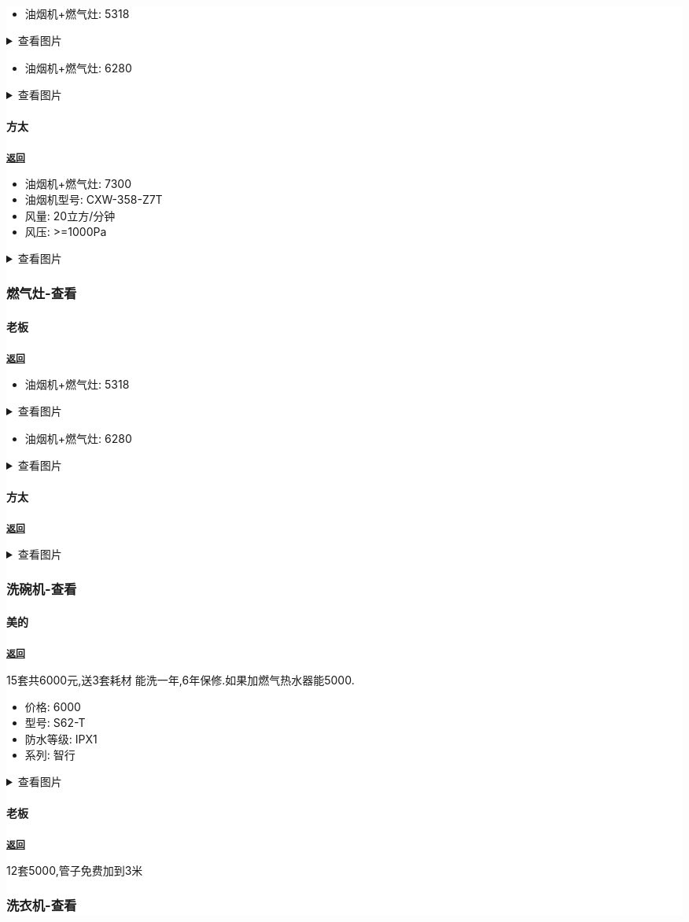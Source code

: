 - 油烟机+燃气灶: 5318

<details><summary>查看图片</summary></details>

- 油烟机+燃气灶: 6280

<details><summary>查看图片</summary></details>

#### 方太
**[`返回`](#家电)**

- 油烟机+燃气灶: 7300
- 油烟机型号: CXW-358-Z7T
- 风量: 20立方/分钟
- 风压: >=1000Pa

<details><summary>查看图片</summary></details>

### 燃气灶-查看

#### 老板
**[`返回`](#家电)**

- 油烟机+燃气灶: 5318

<details><summary>查看图片</summary></details>

- 油烟机+燃气灶: 6280

<details><summary>查看图片</summary></details>

#### 方太
**[`返回`](#家电)**

<details><summary>查看图片</summary></details>

### 洗碗机-查看

#### 美的
**[`返回`](#家电)**

15套共6000元,送3套耗材 能洗一年,6年保修.如果加燃气热水器能5000.

- 价格: 6000
- 型号: S62-T
- 防水等级: IPX1
- 系列: 智行

<details><summary>查看图片</summary></details>

#### 老板
**[`返回`](#家电)**

12套5000,管子免费加到3米

### 洗衣机-查看
